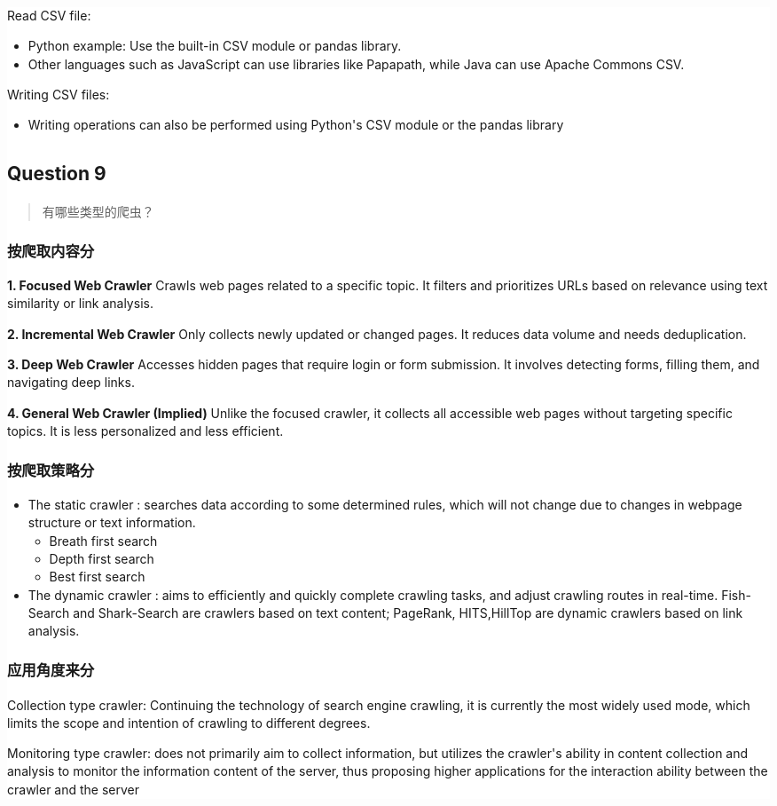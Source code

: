Read CSV file: 

- Python example: Use the built-in CSV module or pandas library.
- Other languages such as JavaScript can use libraries like Papapath, while Java can use Apache Commons CSV.

Writing CSV files:

- Writing operations can also be performed using Python's CSV module or the pandas library







## Question 9

> 有哪些类型的爬虫？

### 按爬取内容分

**1. Focused Web Crawler**
 Crawls web pages related to a specific topic. It filters and prioritizes URLs based on relevance using text similarity or link analysis.

**2. Incremental Web Crawler**
 Only collects newly updated or changed pages. It reduces data volume and needs deduplication.

**3. Deep Web Crawler**
 Accesses hidden pages that require login or form submission. It involves detecting forms, filling them, and navigating deep links.

**4. General Web Crawler (Implied)**
 Unlike the focused crawler, it collects all accessible web pages without targeting specific topics. It is less personalized and less efficient.

### 按爬取策略分

- The static crawler : searches data according to some determined rules, which will not change due to changes in webpage structure or text information.
    - Breath first search
    - Depth first search
    - Best first search
- The dynamic crawler : aims to efficiently and quickly complete crawling tasks, and adjust crawling routes in real-time. Fish-Search and Shark-Search are crawlers based on text content; PageRank, HITS,HillTop are dynamic crawlers based on link analysis.

### 应用角度来分

Collection type crawler: Continuing the technology of search engine crawling, it is currently the most widely used mode, which limits the scope and intention of crawling to different degrees.

Monitoring type crawler: does not primarily aim to collect information, but utilizes the crawler's ability in content collection and analysis to monitor the information content of the server, thus proposing higher applications for the interaction ability between the crawler and the server


